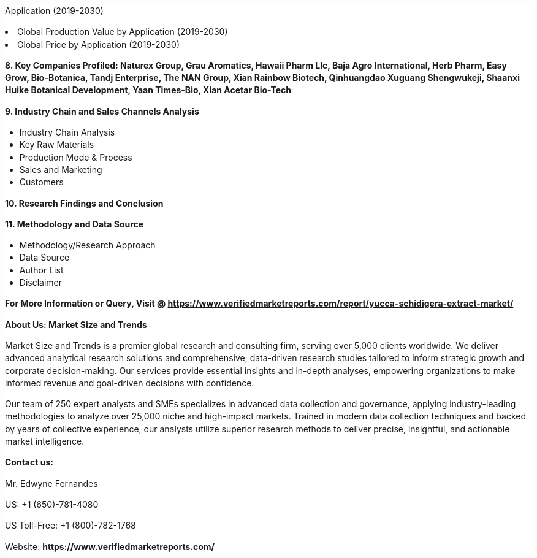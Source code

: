 Application (2019-2030)</li><li>Global Production Value by Application (2019-2030)</li><li>Global Price by Application (2019-2030)</li></ul><p><strong>8. Key Companies Profiled: Naturex Group, Grau Aromatics, Hawaii Pharm Llc, Baja Agro International, Herb Pharm, Easy Grow, Bio-Botanica, Tandj Enterprise, The NAN Group, Xian Rainbow Biotech, Qinhuangdao Xuguang Shengwukeji, Shaanxi Huike Botanical Development, Yaan Times-Bio, Xian Acetar Bio-Tech</strong></p><p><strong>9. Industry Chain and Sales Channels Analysis</strong></p><ul><li>Industry Chain Analysis</li><li>Key Raw Materials</li><li>Production Mode &amp; Process</li><li>Sales and Marketing</li><li>Customers</li></ul><p><strong>10. Research Findings and Conclusion</strong></p><p><strong>11. Methodology and Data Source</strong></p><ul><li>Methodology/Research Approach</li><li>Data Source</li><li>Author List</li><li>Disclaimer</li></ul></p><p><strong>For More Information or Query, Visit @ <a href="https://www.verifiedmarketreports.com/report/yucca-schidigera-extract-market/">https://www.verifiedmarketreports.com/report/yucca-schidigera-extract-market/</a></strong></p><p><strong>About Us: Market Size and Trends</strong></p><p>Market Size and Trends is a premier global research and consulting firm, serving over 5,000 clients worldwide. We deliver advanced analytical research solutions and comprehensive, data-driven research studies tailored to inform strategic growth and corporate decision-making. Our services provide essential insights and in-depth analyses, empowering organizations to make informed revenue and goal-driven decisions with confidence.</p><p>Our team of 250 expert analysts and SMEs specializes in advanced data collection and governance, applying industry-leading methodologies to analyze over 25,000 niche and high-impact markets. Trained in modern data collection techniques and backed by years of collective experience, our analysts utilize superior research methods to deliver precise, insightful, and actionable market intelligence.</p><p><strong>Contact us:</strong></p><p>Mr. Edwyne Fernandes</p><p>US: +1 (650)-781-4080</p><p>US Toll-Free: +1 (800)-782-1768</p><p>Website: <strong><a href="https://www.verifiedmarketreports.com/">https://www.verifiedmarketreports.com/</a></strong></p>
